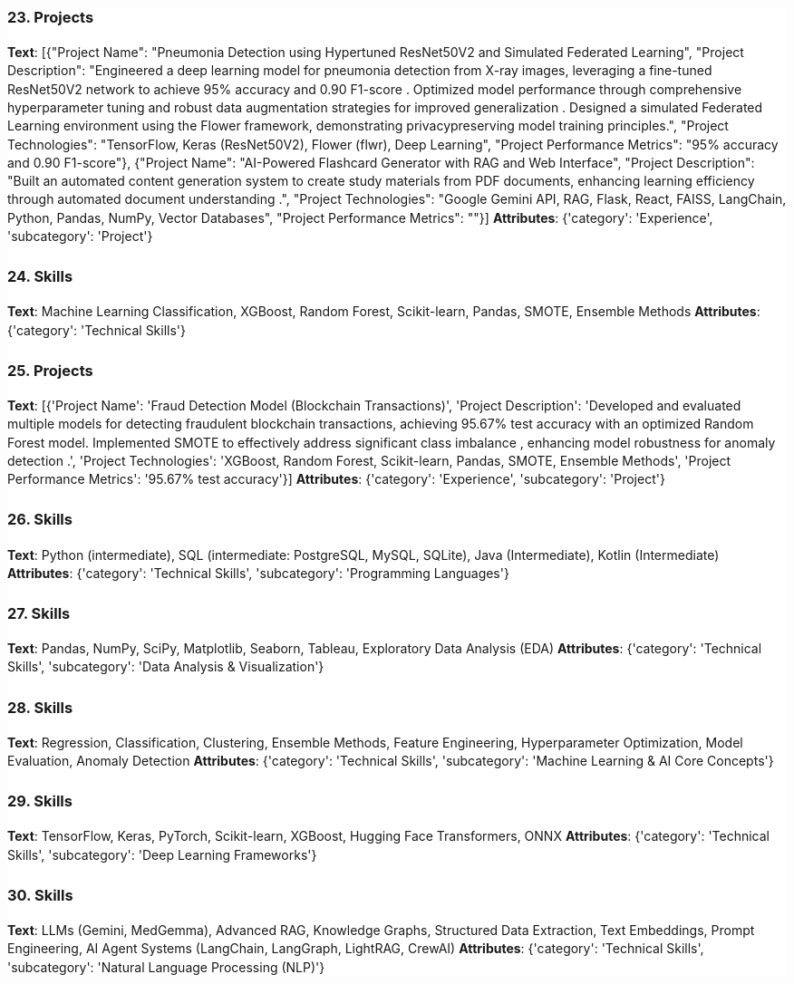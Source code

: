 ### 23. Projects
**Text**: [{"Project Name": "Pneumonia Detection using Hypertuned ResNet50V2 and Simulated Federated Learning", "Project Description": "Engineered a deep learning model for pneumonia detection from X-ray images, leveraging a fine-tuned ResNet50V2 network to achieve 95% accuracy and 0.90 F1-score . Optimized model performance through comprehensive hyperparameter tuning and robust data augmentation strategies for improved generalization . Designed a simulated Federated Learning environment using the Flower framework, demonstrating privacypreserving model training principles.", "Project Technologies": "TensorFlow, Keras (ResNet50V2), Flower (flwr), Deep Learning", "Project Performance Metrics": "95% accuracy and 0.90 F1-score"}, {"Project Name": "AI-Powered Flashcard Generator with RAG and Web Interface", "Project Description": "Built an automated content generation system to create study materials from PDF documents, enhancing learning efficiency through automated document understanding .", "Project Technologies": "Google Gemini API, RAG, Flask, React, FAISS, LangChain, Python, Pandas, NumPy, Vector Databases", "Project Performance Metrics": ""}]
**Attributes**: {'category': 'Experience', 'subcategory': 'Project'}

### 24. Skills
**Text**: Machine Learning Classification, XGBoost, Random Forest, Scikit-learn, Pandas, SMOTE, Ensemble Methods
**Attributes**: {'category': 'Technical Skills'}

### 25. Projects
**Text**: [{'Project Name': 'Fraud Detection Model (Blockchain Transactions)', 'Project Description': 'Developed and evaluated multiple models for detecting fraudulent blockchain transactions, achieving 95.67% test accuracy with an optimized Random Forest model. Implemented SMOTE to effectively address significant class imbalance , enhancing model robustness for anomaly detection .', 'Project Technologies': 'XGBoost, Random Forest, Scikit-learn, Pandas, SMOTE, Ensemble Methods', 'Project Performance Metrics': '95.67% test accuracy'}]
**Attributes**: {'category': 'Experience', 'subcategory': 'Project'}

### 26. Skills
**Text**: Python (intermediate), SQL (intermediate: PostgreSQL, MySQL, SQLite), Java (Intermediate), Kotlin (Intermediate)
**Attributes**: {'category': 'Technical Skills', 'subcategory': 'Programming Languages'}

### 27. Skills
**Text**: Pandas, NumPy, SciPy, Matplotlib, Seaborn, Tableau, Exploratory Data Analysis (EDA)
**Attributes**: {'category': 'Technical Skills', 'subcategory': 'Data Analysis & Visualization'}

### 28. Skills
**Text**: Regression, Classification, Clustering, Ensemble Methods, Feature Engineering, Hyperparameter Optimization, Model Evaluation, Anomaly Detection
**Attributes**: {'category': 'Technical Skills', 'subcategory': 'Machine Learning & AI Core Concepts'}

### 29. Skills
**Text**: TensorFlow, Keras, PyTorch, Scikit-learn, XGBoost, Hugging Face Transformers, ONNX
**Attributes**: {'category': 'Technical Skills', 'subcategory': 'Deep Learning Frameworks'}

### 30. Skills
**Text**: LLMs (Gemini, MedGemma), Advanced RAG, Knowledge Graphs, Structured Data Extraction, Text Embeddings, Prompt Engineering, AI Agent Systems (LangChain, LangGraph, LightRAG, CrewAI)
**Attributes**: {'category': 'Technical Skills', 'subcategory': 'Natural Language Processing (NLP)'}
